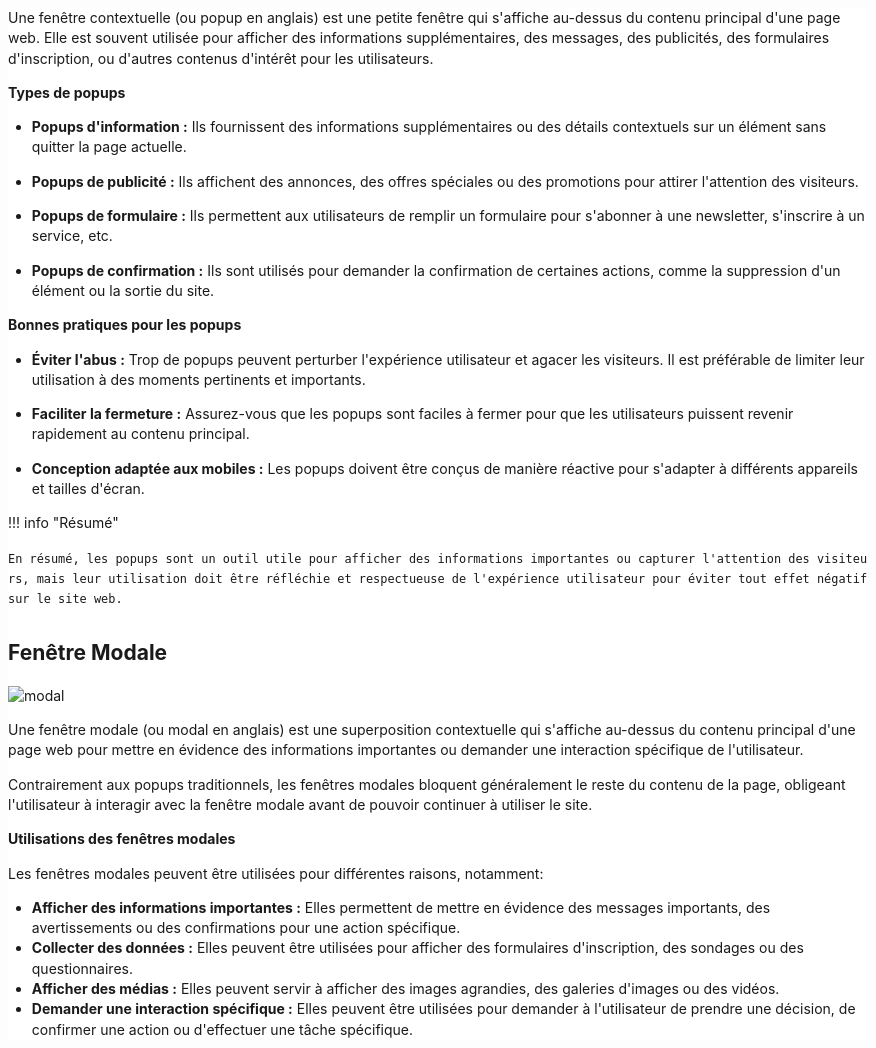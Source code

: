 Une fenêtre contextuelle (ou popup en anglais) est une petite fenêtre qui s'affiche au-dessus du contenu principal d'une page web. Elle est souvent utilisée pour afficher des informations supplémentaires, des messages, des publicités, des formulaires d'inscription, ou d'autres contenus d'intérêt pour les utilisateurs.

**Types de popups**

* **Popups d'information :** Ils fournissent des informations supplémentaires ou des détails contextuels sur un élément sans quitter la page actuelle.

* **Popups de publicité :** Ils affichent des annonces, des offres spéciales ou des promotions pour attirer l'attention des visiteurs.

* **Popups de formulaire :** Ils permettent aux utilisateurs de remplir un formulaire pour s'abonner à une newsletter, s'inscrire à un service, etc.

* **Popups de confirmation :** Ils sont utilisés pour demander la confirmation de certaines actions, comme la suppression d'un élément ou la sortie du site.


**Bonnes pratiques pour les popups**

* **Éviter l'abus :** Trop de popups peuvent perturber l'expérience utilisateur et agacer les visiteurs. Il est préférable de limiter leur utilisation à des moments pertinents et importants.

* **Faciliter la fermeture :** Assurez-vous que les popups sont faciles à fermer pour que les utilisateurs puissent revenir rapidement au contenu principal.

* **Conception adaptée aux mobiles :** Les popups doivent être conçus de manière réactive pour s'adapter à différents appareils et tailles d'écran.


!!! info "Résumé"

    En résumé, les popups sont un outil utile pour afficher des informations importantes ou capturer l'attention des visiteurs, mais leur utilisation doit être réfléchie et respectueuse de l'expérience utilisateur pour éviter tout effet négatif sur le site web.

## Fenêtre Modale

![modal](https://github.com/user-attachments/assets/6c20df47-9105-4201-8042-9da58f95b04a)

Une fenêtre modale (ou modal en anglais) est une superposition contextuelle qui s'affiche au-dessus du contenu principal d'une page web pour mettre en évidence des informations importantes ou demander une interaction spécifique de l'utilisateur.

Contrairement aux popups traditionnels, les fenêtres modales bloquent généralement le reste du contenu de la page, obligeant l'utilisateur à interagir avec la fenêtre modale avant de pouvoir continuer à utiliser le site.

**Utilisations des fenêtres modales**

Les fenêtres modales peuvent être utilisées pour différentes raisons, notamment:

- **Afficher des informations importantes :** Elles permettent de mettre en évidence des messages importants, des avertissements ou des confirmations pour une action spécifique.
- **Collecter des données :** Elles peuvent être utilisées pour afficher des formulaires d'inscription, des sondages ou des questionnaires.
- **Afficher des médias :** Elles peuvent servir à afficher des images agrandies, des galeries d'images ou des vidéos.
- **Demander une interaction spécifique :** Elles peuvent être utilisées pour demander à l'utilisateur de prendre une décision, de confirmer une action ou d'effectuer une tâche spécifique.
